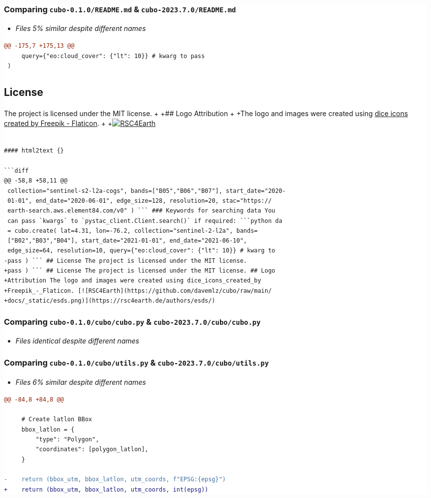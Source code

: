 ### Comparing `cubo-0.1.0/README.md` & `cubo-2023.7.0/README.md`

 * *Files 5% similar despite different names*

```diff
@@ -175,7 +175,13 @@
     query={"eo:cloud_cover": {"lt": 10}} # kwarg to pass
 )
 ```
 
 ## License
 
 The project is licensed under the MIT license.
+
+## Logo Attribution
+
+The logo and images were created using <a href="https://www.flaticon.com/free-icons/dice" title="dice icons">dice icons created by Freepik - Flaticon</a>.
+
+[![RSC4Earth](https://github.com/davemlz/cubo/raw/main/docs/_static/esds.png)](https://rsc4earth.de/authors/esds/)
```

#### html2text {}

```diff
@@ -58,8 +58,11 @@
 collection="sentinel-s2-l2a-cogs", bands=["B05","B06","B07"], start_date="2020-
 01-01", end_date="2020-06-01", edge_size=128, resolution=20, stac="https://
 earth-search.aws.element84.com/v0" ) ``` ### Keywords for searching data You
 can pass `kwargs` to `pystac_client.Client.search()` if required: ```python da
 = cubo.create( lat=4.31, lon=-76.2, collection="sentinel-2-l2a", bands=
 ["B02","B03","B04"], start_date="2021-01-01", end_date="2021-06-10",
 edge_size=64, resolution=10, query={"eo:cloud_cover": {"lt": 10}} # kwarg to
-pass ) ``` ## License The project is licensed under the MIT license.
+pass ) ``` ## License The project is licensed under the MIT license. ## Logo
+Attribution The logo and images were created using dice_icons_created_by
+Freepik_-_Flaticon. [![RSC4Earth](https://github.com/davemlz/cubo/raw/main/
+docs/_static/esds.png)](https://rsc4earth.de/authors/esds/)
```

### Comparing `cubo-0.1.0/cubo/cubo.py` & `cubo-2023.7.0/cubo/cubo.py`

 * *Files identical despite different names*

### Comparing `cubo-0.1.0/cubo/utils.py` & `cubo-2023.7.0/cubo/utils.py`

 * *Files 6% similar despite different names*

```diff
@@ -84,8 +84,8 @@
 
     # Create latlon BBox
     bbox_latlon = {
         "type": "Polygon",
         "coordinates": [polygon_latlon],
     }
 
-    return (bbox_utm, bbox_latlon, utm_coords, f"EPSG:{epsg}")
+    return (bbox_utm, bbox_latlon, utm_coords, int(epsg))
```
